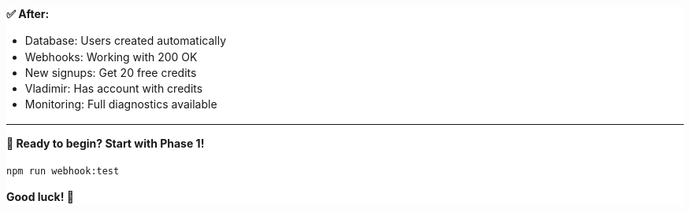 **✅ After:**
- Database: Users created automatically
- Webhooks: Working with 200 OK
- New signups: Get 20 free credits
- Vladimir: Has account with credits
- Monitoring: Full diagnostics available

---

**🚀 Ready to begin? Start with Phase 1!**

```bash
npm run webhook:test
```

**Good luck! 🎊**

